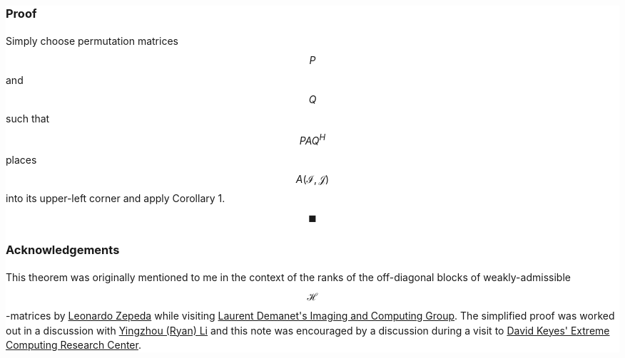### Proof
Simply choose permutation matrices $$ P $$ and $$ Q $$ such that $$ P A Q^H $$ 
places $$ A(\mathcal{I},\mathcal{J}) $$ into its upper-left corner and apply 
Corollary 1. $$ \blacksquare $$

### Acknowledgements
This theorem was originally mentioned to me in the context of the ranks of the
off-diagonal blocks of weakly-admissible $$ \mathcal{H} $$-matrices by [Leonardo
Zepeda](http://math.mit.edu/icg/people/profiles.html#Leonardo) while visiting
[Laurent Demanet's Imaging and Computing Group](http://math.mit.edu/icg/).
The simplified proof was worked out in a discussion with 
[Yingzhou (Ryan) Li](http://web.stanford.edu/~ryanlee/) and this note was 
encouraged by a discussion during a visit to 
[David Keyes' Extreme Computing Research Center](http://ecrc.kaust.edu.sa/Pages/Home.aspx).
